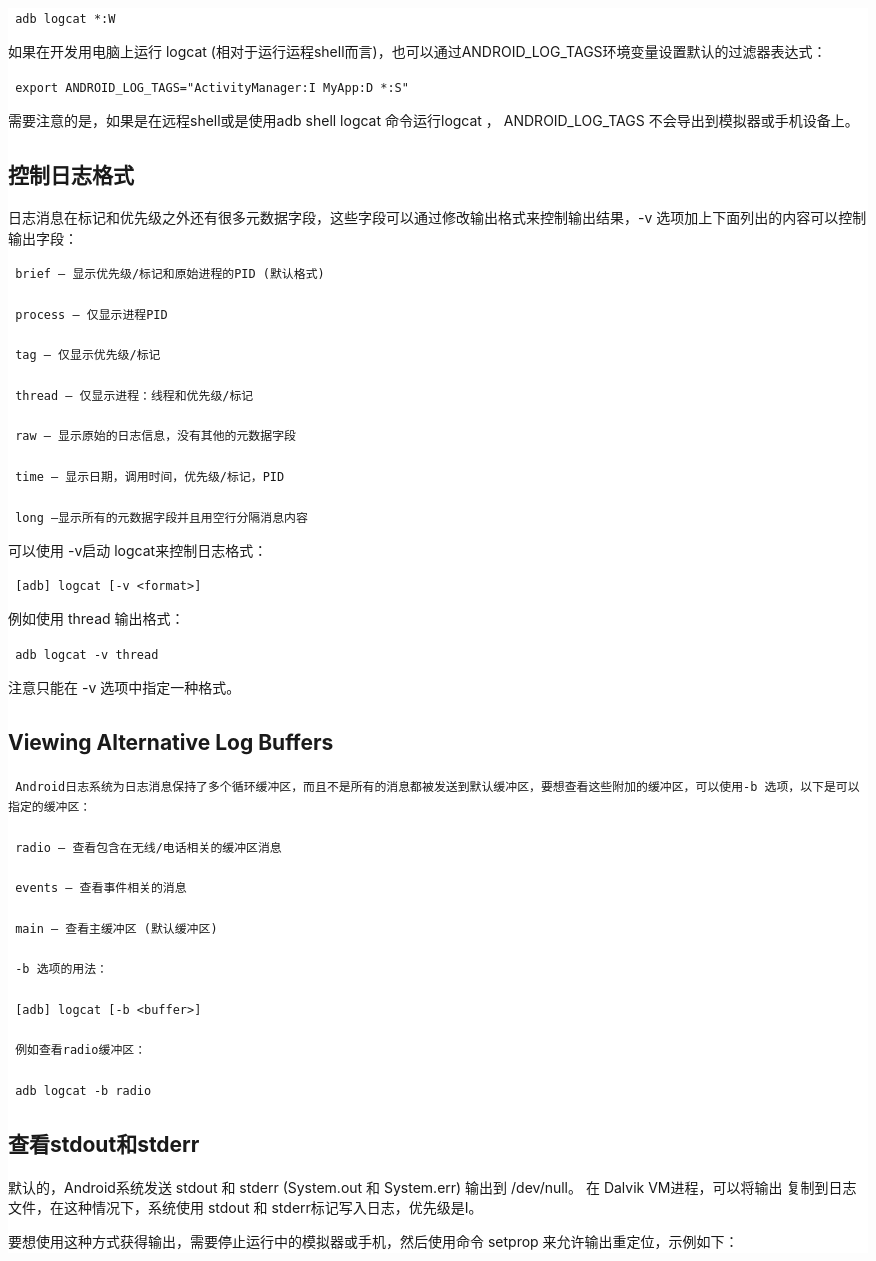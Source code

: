      adb logcat *:W

如果在开发用电脑上运行 logcat  (相对于运行运程shell而言)，也可以通过ANDROID_LOG_TAGS环境变量设置默认的过滤器表达式：

     export ANDROID_LOG_TAGS="ActivityManager:I MyApp:D *:S"

需要注意的是，如果是在远程shell或是使用adb shell logcat 命令运行logcat ， ANDROID_LOG_TAGS 不会导出到模拟器或手机设备上。

## 控制日志格式

日志消息在标记和优先级之外还有很多元数据字段，这些字段可以通过修改输出格式来控制输出结果，-v 选项加上下面列出的内容可以控制输出字段：

     brief — 显示优先级/标记和原始进程的PID (默认格式)

     process — 仅显示进程PID

     tag — 仅显示优先级/标记

     thread — 仅显示进程：线程和优先级/标记

     raw — 显示原始的日志信息，没有其他的元数据字段

     time — 显示日期，调用时间，优先级/标记，PID

     long —显示所有的元数据字段并且用空行分隔消息内容

可以使用 -v启动 logcat来控制日志格式：

     [adb] logcat [-v <format>]

例如使用 thread 输出格式：

     adb logcat -v thread

注意只能在 -v 选项中指定一种格式。

## Viewing Alternative Log Buffers

     Android日志系统为日志消息保持了多个循环缓冲区，而且不是所有的消息都被发送到默认缓冲区，要想查看这些附加的缓冲区，可以使用-b 选项，以下是可以指定的缓冲区：

     radio — 查看包含在无线/电话相关的缓冲区消息

     events — 查看事件相关的消息

     main — 查看主缓冲区 (默认缓冲区)

     -b 选项的用法：

     [adb] logcat [-b <buffer>]

     例如查看radio缓冲区：

     adb logcat -b radio

## 查看stdout和stderr

默认的，Android系统发送 stdout 和 stderr (System.out 和 System.err) 输出到 /dev/null。 在 Dalvik VM进程，可以将输出
复制到日志文件，在这种情况下，系统使用 stdout 和 stderr标记写入日志，优先级是I。

要想使用这种方式获得输出，需要停止运行中的模拟器或手机，然后使用命令 setprop 来允许输出重定位，示例如下：
